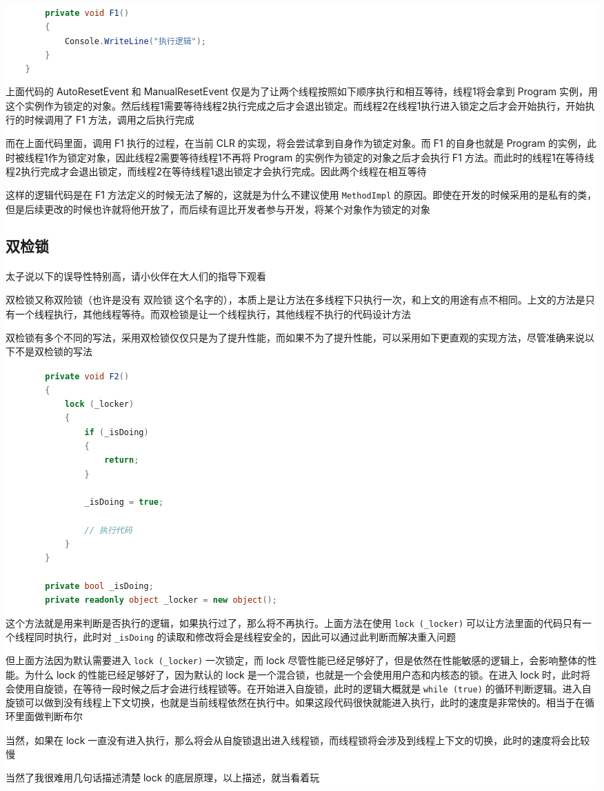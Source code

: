 ```csharp
        private void F1()
        {
            Console.WriteLine("执行逻辑");
        }
    }
```

上面代码的 AutoResetEvent 和 ManualResetEvent 仅是为了让两个线程按照如下顺序执行和相互等待，线程1将会拿到 Program 实例，用这个实例作为锁定的对象。然后线程1需要等待线程2执行完成之后才会退出锁定。而线程2在线程1执行进入锁定之后才会开始执行，开始执行的时候调用了 F1 方法，调用之后执行完成

而在上面代码里面，调用 F1 执行的过程，在当前 CLR 的实现，将会尝试拿到自身作为锁定对象。而 F1 的自身也就是 Program 的实例，此时被线程1作为锁定对象，因此线程2需要等待线程1不再将 Program 的实例作为锁定的对象之后才会执行 F1 方法。而此时的线程1在等待线程2执行完成才会退出锁定，而线程2在等待线程1退出锁定才会执行完成。因此两个线程在相互等待

这样的逻辑代码是在 F1 方法定义的时候无法了解的，这就是为什么不建议使用 `MethodImpl` 的原因。即使在开发的时候采用的是私有的类，但是后续更改的时候也许就将他开放了，而后续有逗比开发者参与开发，将某个对象作为锁定的对象

## 双检锁

太子说以下的误导性特别高，请小伙伴在大人们的指导下观看

双检锁又称双险锁（也许是没有 双险锁 这个名字的），本质上是让方法在多线程下只执行一次，和上文的用途有点不相同。上文的方法是只有一个线程执行，其他线程等待。而双检锁是让一个线程执行，其他线程不执行的代码设计方法

双检锁有多个不同的写法，采用双检锁仅仅只是为了提升性能，而如果不为了提升性能，可以采用如下更直观的实现方法，尽管准确来说以下不是双检锁的写法

```csharp
        private void F2()
        {
            lock (_locker)
            {
                if (_isDoing)
                {
                    return;
                }

                _isDoing = true;

                // 执行代码
            }
        }

        private bool _isDoing;
        private readonly object _locker = new object();
```

这个方法就是用来判断是否执行的逻辑，如果执行过了，那么将不再执行。上面方法在使用 `lock (_locker)` 可以让方法里面的代码只有一个线程同时执行，此时对 `_isDoing` 的读取和修改将会是线程安全的，因此可以通过此判断而解决重入问题

但上面方法因为默认需要进入 `lock (_locker)` 一次锁定，而 lock 尽管性能已经足够好了，但是依然在性能敏感的逻辑上，会影响整体的性能。为什么 lock 的性能已经足够好了，因为默认的 lock 是一个混合锁，也就是一个会使用用户态和内核态的锁。在进入 lock 时，此时将会使用自旋锁，在等待一段时候之后才会进行线程锁等。在开始进入自旋锁，此时的逻辑大概就是 `while (true)` 的循环判断逻辑。进入自旋锁可以做到没有线程上下文切换，也就是当前线程依然在执行中。如果这段代码很快就能进入执行，此时的速度是非常快的。相当于在循环里面做判断布尔

当然，如果在 lock 一直没有进入执行，那么将会从自旋锁退出进入线程锁，而线程锁将会涉及到线程上下文的切换，此时的速度将会比较慢

当然了我很难用几句话描述清楚 lock 的底层原理，以上描述，就当看着玩
